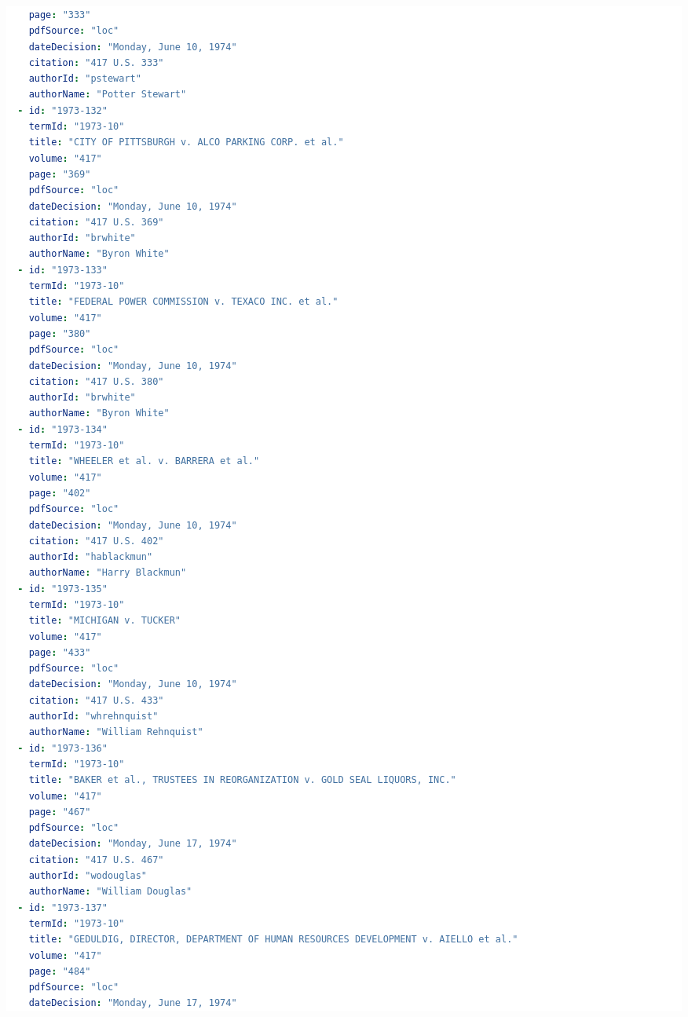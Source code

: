 ```yaml
    page: "333"
    pdfSource: "loc"
    dateDecision: "Monday, June 10, 1974"
    citation: "417 U.S. 333"
    authorId: "pstewart"
    authorName: "Potter Stewart"
  - id: "1973-132"
    termId: "1973-10"
    title: "CITY OF PITTSBURGH v. ALCO PARKING CORP. et al."
    volume: "417"
    page: "369"
    pdfSource: "loc"
    dateDecision: "Monday, June 10, 1974"
    citation: "417 U.S. 369"
    authorId: "brwhite"
    authorName: "Byron White"
  - id: "1973-133"
    termId: "1973-10"
    title: "FEDERAL POWER COMMISSION v. TEXACO INC. et al."
    volume: "417"
    page: "380"
    pdfSource: "loc"
    dateDecision: "Monday, June 10, 1974"
    citation: "417 U.S. 380"
    authorId: "brwhite"
    authorName: "Byron White"
  - id: "1973-134"
    termId: "1973-10"
    title: "WHEELER et al. v. BARRERA et al."
    volume: "417"
    page: "402"
    pdfSource: "loc"
    dateDecision: "Monday, June 10, 1974"
    citation: "417 U.S. 402"
    authorId: "hablackmun"
    authorName: "Harry Blackmun"
  - id: "1973-135"
    termId: "1973-10"
    title: "MICHIGAN v. TUCKER"
    volume: "417"
    page: "433"
    pdfSource: "loc"
    dateDecision: "Monday, June 10, 1974"
    citation: "417 U.S. 433"
    authorId: "whrehnquist"
    authorName: "William Rehnquist"
  - id: "1973-136"
    termId: "1973-10"
    title: "BAKER et al., TRUSTEES IN REORGANIZATION v. GOLD SEAL LIQUORS, INC."
    volume: "417"
    page: "467"
    pdfSource: "loc"
    dateDecision: "Monday, June 17, 1974"
    citation: "417 U.S. 467"
    authorId: "wodouglas"
    authorName: "William Douglas"
  - id: "1973-137"
    termId: "1973-10"
    title: "GEDULDIG, DIRECTOR, DEPARTMENT OF HUMAN RESOURCES DEVELOPMENT v. AIELLO et al."
    volume: "417"
    page: "484"
    pdfSource: "loc"
    dateDecision: "Monday, June 17, 1974"
```